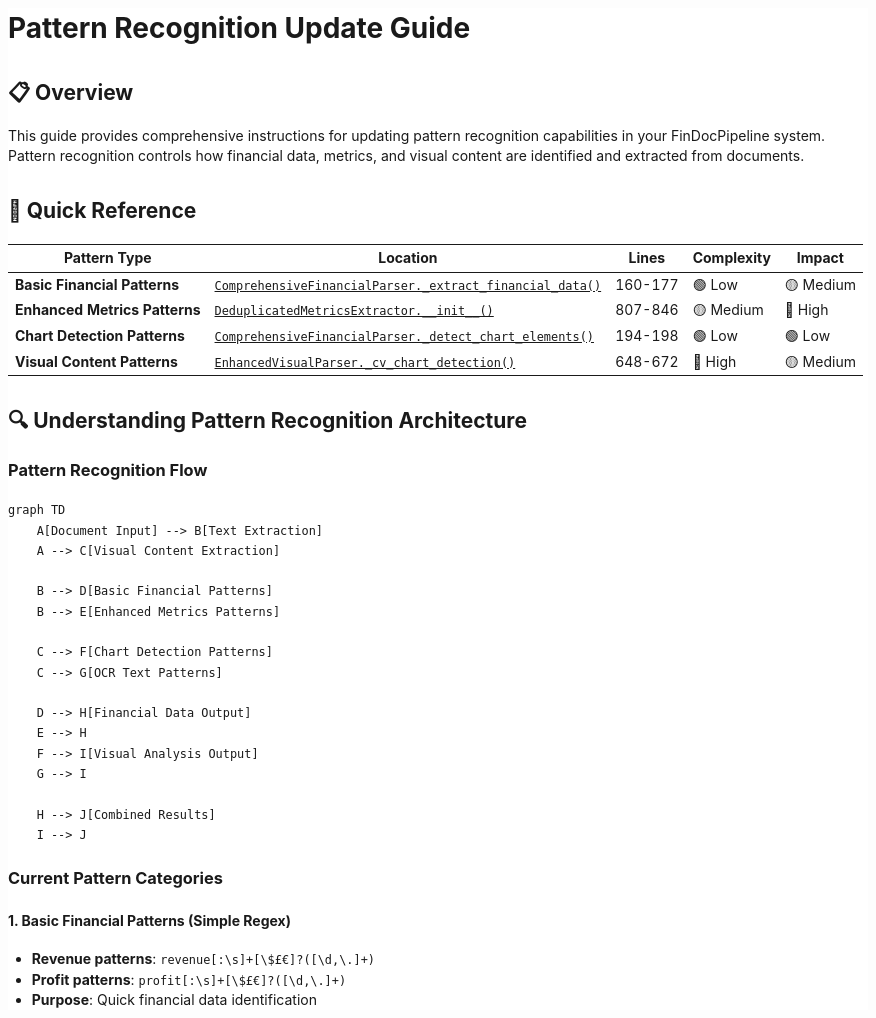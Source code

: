 # Pattern Recognition Update Guide

## 📋 Overview

This guide provides comprehensive instructions for updating pattern recognition capabilities in your FinDocPipeline system. Pattern recognition controls how financial data, metrics, and visual content are identified and extracted from documents.

## 🎯 Quick Reference

| Pattern Type | Location | Lines | Complexity | Impact |
|-------------|----------|-------|------------|--------|
| **Basic Financial Patterns** | [`ComprehensiveFinancialParser._extract_financial_data()`](FinDocPipeline.py:155) | 160-177 | 🟢 Low | 🟡 Medium |
| **Enhanced Metrics Patterns** | [`DeduplicatedMetricsExtractor.__init__()`](FinDocPipeline.py:806) | 807-846 | 🟡 Medium | 🔴 High |
| **Chart Detection Patterns** | [`ComprehensiveFinancialParser._detect_chart_elements()`](FinDocPipeline.py:187) | 194-198 | 🟢 Low | 🟢 Low |
| **Visual Content Patterns** | [`EnhancedVisualParser._cv_chart_detection()`](FinDocPipeline.py:643) | 648-672 | 🔴 High | 🟡 Medium |

## 🔍 Understanding Pattern Recognition Architecture

### Pattern Recognition Flow
```mermaid
graph TD
    A[Document Input] --> B[Text Extraction]
    A --> C[Visual Content Extraction]
    
    B --> D[Basic Financial Patterns]
    B --> E[Enhanced Metrics Patterns]
    
    C --> F[Chart Detection Patterns]
    C --> G[OCR Text Patterns]
    
    D --> H[Financial Data Output]
    E --> H
    F --> I[Visual Analysis Output]
    G --> I
    
    H --> J[Combined Results]
    I --> J
```

### Current Pattern Categories

#### 1. **Basic Financial Patterns** (Simple Regex)
- **Revenue patterns**: `revenue[:\s]+[\$£€]?([\d,\.]+)`
- **Profit patterns**: `profit[:\s]+[\$£€]?([\d,\.]+)`
- **Purpose**: Quick financial data identification
